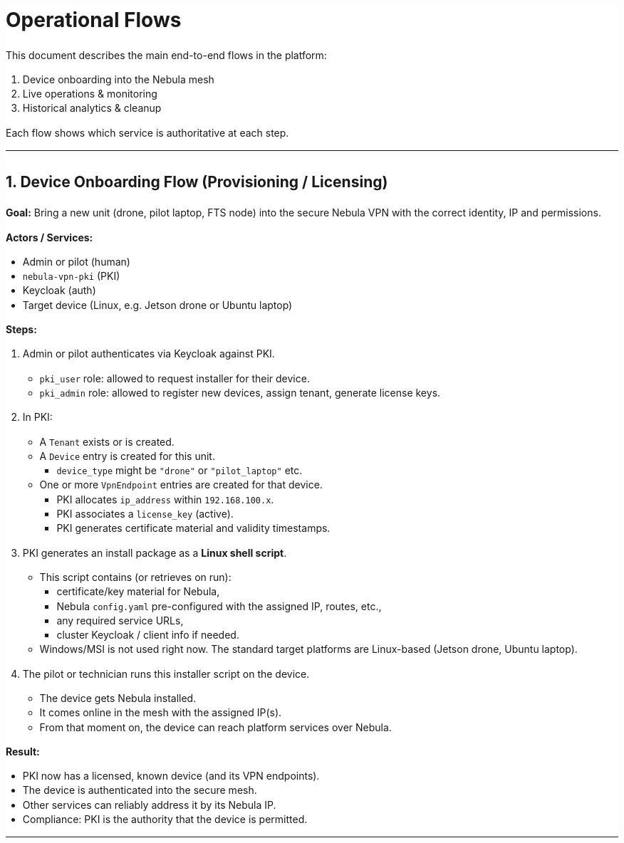 # Operational Flows

This document describes the main end-to-end flows in the platform:
1. Device onboarding into the Nebula mesh
2. Live operations & monitoring
3. Historical analytics & cleanup

Each flow shows which service is authoritative at each step.

---

## 1. Device Onboarding Flow (Provisioning / Licensing)

**Goal:** Bring a new unit (drone, pilot laptop, FTS node) into the secure Nebula VPN with the correct identity, IP and permissions.

**Actors / Services:**
- Admin or pilot (human)
- `nebula-vpn-pki` (PKI)
- Keycloak (auth)
- Target device (Linux, e.g. Jetson drone or Ubuntu laptop)

**Steps:**
1. Admin or pilot authenticates via Keycloak against PKI.
   - `pki_user` role: allowed to request installer for their device.
   - `pki_admin` role: allowed to register new devices, assign tenant, generate license keys.

2. In PKI:
   - A `Tenant` exists or is created.
   - A `Device` entry is created for this unit.
     - `device_type` might be `"drone"` or `"pilot_laptop"` etc.
   - One or more `VpnEndpoint` entries are created for that device.
     - PKI allocates `ip_address` within `192.168.100.x`.
     - PKI associates a `license_key` (active).
     - PKI generates certificate material and validity timestamps.

3. PKI generates an install package as a **Linux shell script**.
   - This script contains (or retrieves on run):
     - certificate/key material for Nebula,
     - Nebula `config.yaml` pre-configured with the assigned IP, routes, etc.,
     - any required service URLs,
     - cluster Keycloak / client info if needed.
   - Windows/MSI is not used right now. The standard target platforms are Linux-based (Jetson drone, Ubuntu laptop).

4. The pilot or technician runs this installer script on the device.
   - The device gets Nebula installed.
   - It comes online in the mesh with the assigned IP(s).
   - From that moment on, the device can reach platform services over Nebula.

**Result:**
- PKI now has a licensed, known device (and its VPN endpoints).
- The device is authenticated into the secure mesh.
- Other services can reliably address it by its Nebula IP.
- Compliance: PKI is the authority that the device is permitted.

---
